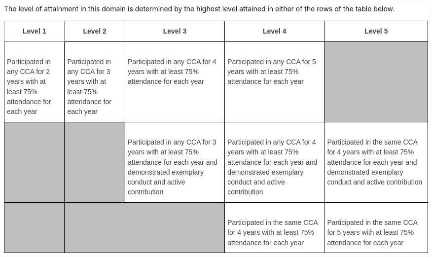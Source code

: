 The level of attainment in this domain is determined by the highest level attained in either of the rows of the table below.

<style type="text/css">
.tg  {border-collapse:collapse;border-spacing:0;}
.tg td{border-color:black;border-style:solid;border-width:1px;font-family:Arial, sans-serif;font-size:14px;
  overflow:hidden;padding:10px 5px;word-break:normal;}
.tg th{border-color:black;border-style:solid;border-width:1px;font-family:Arial, sans-serif;font-size:14px;
  font-weight:normal;overflow:hidden;padding:10px 5px;word-break:normal;}
.tg .tg-2t5o{background-color:#BFBFBF;color:#454545;font-weight:bold;text-align:center;text-decoration:underline;vertical-align:top}
.tg .tg-fwnj{background-color:#FFF;color:#454545;text-align:left;vertical-align:top}
.tg .tg-3bav{background-color:#FFF;border-color:inherit;color:#454545;font-weight:bold;text-align:center;vertical-align:top}
.tg .tg-2fwu{background-color:#FFF;color:#454545;font-weight:bold;text-align:center;vertical-align:top}
</style>
<table class="tg">
<thead>
  <tr>
    <th class="tg-3bav">Level 1</th>
    <th class="tg-2fwu">Level 2</th>
    <th class="tg-2fwu">Level 3</th>
    <th class="tg-2fwu">Level 4</th>
    <th class="tg-2fwu">Level 5</th>
  </tr>
</thead>
<tbody>
  <tr>
    <td class="tg-fwnj"> <br>Participated in any CCA for 2 years with at least 75% attendance for each year<br> </td>
    <td class="tg-fwnj"> <br>Participated in any CCA for 3 years with at least 75% attendance for each year<br> </td>
    <td class="tg-fwnj"> <br>Participated in any CCA for 4 years with at least 75% attendance for each year<br> </td>
    <td class="tg-fwnj"> <br>Participated in any CCA for 5 years with at least 75% attendance for each year<br> </td>
    <td class="tg-2t5o"> </td>
  </tr>
  <tr>
    <td class="tg-2t5o"><span style="font-weight:bold"> </span></td>
    <td class="tg-2t5o"> </td>
    <td class="tg-fwnj"> <br>Participated in any CCA for 3 years with at least 75% attendance for each year and demonstrated exemplary conduct and active contribution<br> </td>
    <td class="tg-fwnj"> <br>Participated in any CCA for 4 years with at least 75% attendance for each year and demonstrated exemplary conduct and active contribution<br> </td>
    <td class="tg-fwnj"> <br>Participated in the same CCA for 4 years with at least 75% attendance for each year and demonstrated exemplary conduct and active contribution<br> </td>
  </tr>
  <tr>
    <td class="tg-2t5o"> </td>
    <td class="tg-2t5o"> </td>
    <td class="tg-2t5o"> </td>
    <td class="tg-fwnj"> <br>Participated in the same CCA for 4 years with at least 75% attendance for each year<br> </td>
    <td class="tg-fwnj"> <br>Participated in the same CCA for 5 years with at least 75% attendance for each year</td>
  </tr>
</tbody>
</table>

